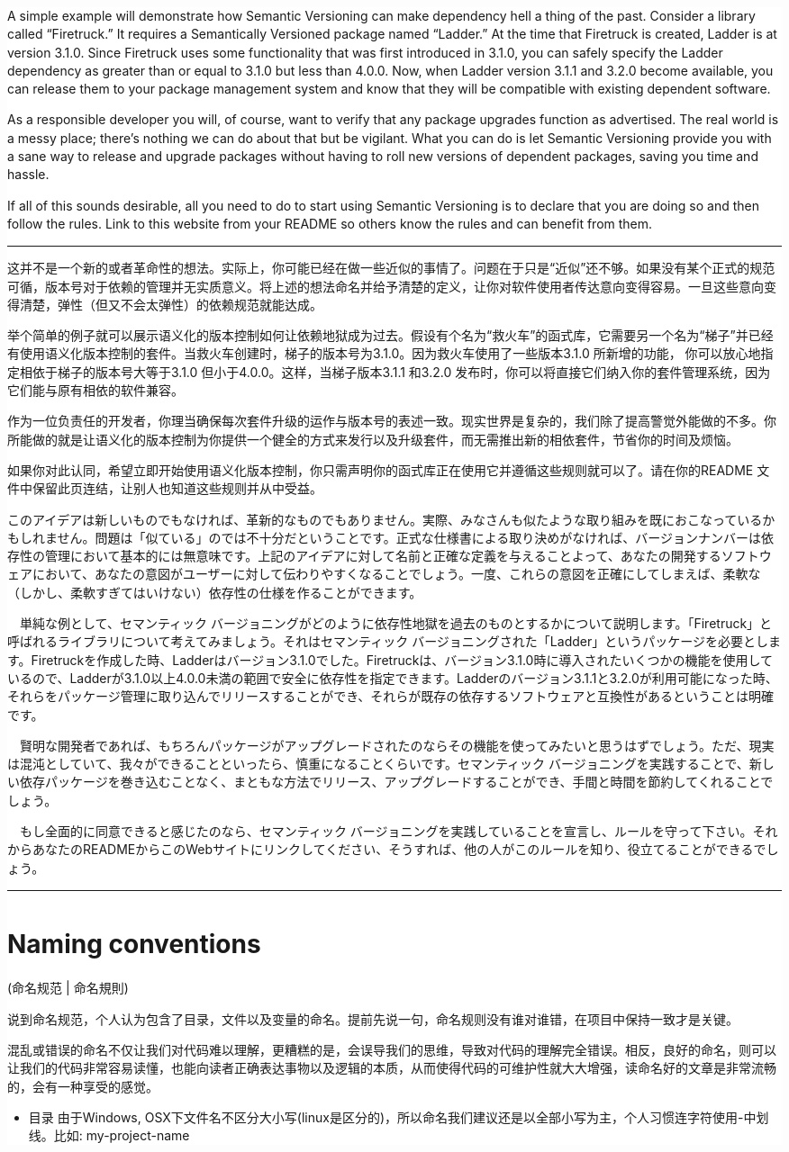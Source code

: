 A simple example will demonstrate how Semantic Versioning can make dependency hell a thing of the past. Consider a library called “Firetruck.” It requires a Semantically Versioned package named “Ladder.” At the time that Firetruck is created, Ladder is at version 3.1.0. Since Firetruck uses some functionality that was first introduced in 3.1.0, you can safely specify the Ladder dependency as greater than or equal to 3.1.0 but less than 4.0.0. Now, when Ladder version 3.1.1 and 3.2.0 become available, you can release them to your package management system and know that they will be compatible with existing dependent software.

As a responsible developer you will, of course, want to verify that any package upgrades function as advertised. The real world is a messy place; there’s nothing we can do about that but be vigilant. What you can do is let Semantic Versioning provide you with a sane way to release and upgrade packages without having to roll new versions of dependent packages, saving you time and hassle.

If all of this sounds desirable, all you need to do to start using Semantic Versioning is to declare that you are doing so and then follow the rules. Link to this website from your README so others know the rules and can benefit from them.
- - -
这并不是一个新的或者革命性的想法。实际上，你可能已经在做一些近似的事情了。问题在于只是“近似”还不够。如果没有某个正式的规范可循，版本号对于依赖的管理并无实质意义。将上述的想法命名并给予清楚的定义，让你对软件使用者传达意向变得容易。一旦这些意向变得清楚，弹性（但又不会太弹性）的依赖规范就能达成。

举个简单的例子就可以展示语义化的版本控制如何让依赖地狱成为过去。假设有个名为“救火车”的函式库，它需要另一个名为“梯子”并已经有使用语义化版本控制的套件。当救火车创建时，梯子的版本号为3.1.0。因为救火车使用了一些版本3.1.0 所新增的功能， 你可以放心地指定相依于梯子的版本号大等于3.1.0 但小于4.0.0。这样，当梯子版本3.1.1 和3.2.0 发布时，你可以将直接它们纳入你的套件管理系统，因为它们能与原有相依的软件兼容。

作为一位负责任的开发者，你理当确保每次套件升级的运作与版本号的表述一致。现实世界是复杂的，我们除了提高警觉外能做的不多。你所能做的就是让语义化的版本控制为你提供一个健全的方式来发行以及升级套件，而无需推出新的相依套件，节省你的时间及烦恼。

如果你对此认同，希望立即开始使用语义化版本控制，你只需声明你的函式库正在使用它并遵循这些规则就可以了。请在你的README 文件中保留此页连结，让别人也知道这些规则并从中受益。

このアイデアは新しいものでもなければ、革新的なものでもありません。実際、みなさんも似たような取り組みを既におこなっているかもしれません。問題は「似ている」のでは不十分だということです。正式な仕様書による取り決めがなければ、バージョンナンバーは依存性の管理において基本的には無意味です。上記のアイデアに対して名前と正確な定義を与えることよって、あなたの開発するソフトウェアにおいて、あなたの意図がユーザーに対して伝わりやすくなることでしょう。一度、これらの意図を正確にしてしまえば、柔軟な（しかし、柔軟すぎてはいけない）依存性の仕様を作ることができます。

　単純な例として、セマンティック バージョニングがどのように依存性地獄を過去のものとするかについて説明します。「Firetruck」と呼ばれるライブラリについて考えてみましょう。それはセマンティック バージョニングされた「Ladder」というパッケージを必要とします。Firetruckを作成した時、Ladderはバージョン3.1.0でした。Firetruckは、バージョン3.1.0時に導入されたいくつかの機能を使用しているので、Ladderが3.1.0以上4.0.0未満の範囲で安全に依存性を指定できます。Ladderのバージョン3.1.1と3.2.0が利用可能になった時、それらをパッケージ管理に取り込んでリリースすることができ、それらが既存の依存するソフトウェアと互換性があるということは明確です。

　賢明な開発者であれば、もちろんパッケージがアップグレードされたのならその機能を使ってみたいと思うはずでしょう。ただ、現実は混沌としていて、我々ができることといったら、慎重になることくらいです。セマンティック バージョニングを実践することで、新しい依存パッケージを巻き込むことなく、まともな方法でリリース、アップグレードすることができ、手間と時間を節約してくれることでしょう。

　もし全面的に同意できると感じたのなら、セマンティック バージョニングを実践していることを宣言し、ルールを守って下さい。それからあなたのREADMEからこのWebサイトにリンクしてください、そうすれば、他の人がこのルールを知り、役立てることができるでしょう。
- - - 

# Naming conventions
(命名规范 | 命名規則)

说到命名规范，个人认为包含了目录，文件以及变量的命名。提前先说一句，命名规则没有谁对谁错，在项目中保持一致才是关键。

混乱或错误的命名不仅让我们对代码难以理解，更糟糕的是，会误导我们的思维，导致对代码的理解完全错误。相反，良好的命名，则可以让我们的代码非常容易读懂，也能向读者正确表达事物以及逻辑的本质，从而使得代码的可维护性就大大增强，读命名好的文章是非常流畅的，会有一种享受的感觉。

* 目录
由于Windows, OSX下文件名不区分大小写(linux是区分的)，所以命名我们建议还是以全部小写为主，个人习惯连字符使用-中划线。比如: my-project-name
